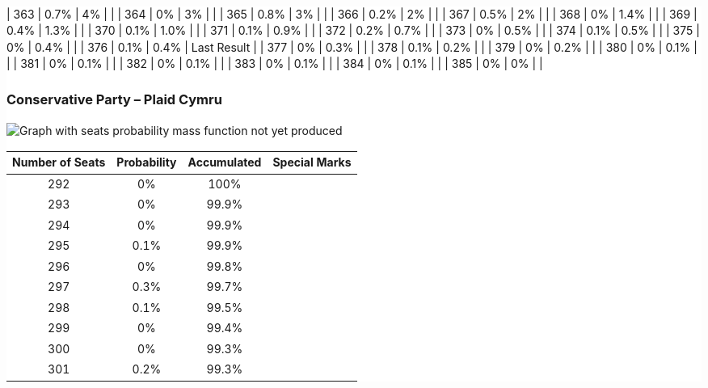 | 363 | 0.7% | 4% |  |
| 364 | 0% | 3% |  |
| 365 | 0.8% | 3% |  |
| 366 | 0.2% | 2% |  |
| 367 | 0.5% | 2% |  |
| 368 | 0% | 1.4% |  |
| 369 | 0.4% | 1.3% |  |
| 370 | 0.1% | 1.0% |  |
| 371 | 0.1% | 0.9% |  |
| 372 | 0.2% | 0.7% |  |
| 373 | 0% | 0.5% |  |
| 374 | 0.1% | 0.5% |  |
| 375 | 0% | 0.4% |  |
| 376 | 0.1% | 0.4% | Last Result |
| 377 | 0% | 0.3% |  |
| 378 | 0.1% | 0.2% |  |
| 379 | 0% | 0.2% |  |
| 380 | 0% | 0.1% |  |
| 381 | 0% | 0.1% |  |
| 382 | 0% | 0.1% |  |
| 383 | 0% | 0.1% |  |
| 384 | 0% | 0.1% |  |
| 385 | 0% | 0% |  |

### Conservative Party – Plaid Cymru

![Graph with seats probability mass function not yet produced](2021-03-01-RedfieldWiltonStrategies-coalitions-seats-pmf-con–pc.png "Seats Probability Mass Function")

| Number of Seats | Probability | Accumulated | Special Marks |
|:---------------:|:-----------:|:-----------:|:-------------:|
| 292 | 0% | 100% |  |
| 293 | 0% | 99.9% |  |
| 294 | 0% | 99.9% |  |
| 295 | 0.1% | 99.9% |  |
| 296 | 0% | 99.8% |  |
| 297 | 0.3% | 99.7% |  |
| 298 | 0.1% | 99.5% |  |
| 299 | 0% | 99.4% |  |
| 300 | 0% | 99.3% |  |
| 301 | 0.2% | 99.3% |  |
